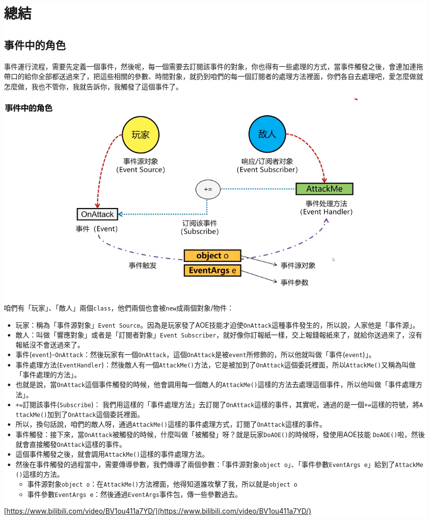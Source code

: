 # 總結
## 事件中的角色

事件運行流程，需要先定義一個事件，然後呢，每一個需要去訂閱該事件的對象，你也得有一些處理的方式，當事件觸發之後，會連加連拖帶口的給你全部都送過來了，把這些相關的參數、時間對象，就扔到咱們的每一個訂閱者的處理方法裡面，你們各自去處理吧，愛怎麼做就怎麼做，我也不管你，我就告訴你，我觸發了這個事件了。

![](/assets/img/post/event-role.png)

咱們有「玩家」、「敵人」兩個`class`，他們兩個也會被`new`成兩個對象/物件：
- 玩家：稱為「事件源對象」`Event Source`。因為是玩家發了AOE技能才迫使`OnAttack`這種事件發生的，所以說，人家他是「事件源」。
- 敵人：叫做「響應對象」或者是「訂閱者對象」`Event Subscriber`，就好像你訂報紙一樣，交上報錢報紙來了，就給你送過來了，沒有報紙沒不會送過來了。
- 事件(`event`)-`OnAttack`：然後玩家有一個`OnAttack`，這個`OnAttack`是被`event`所修飾的，所以他就叫做「事件(`event`)」。
- 事件處理方法(`EventHandler`)：然後敵人有一個`AttackMe()`方法，它是被加到了`OnAttack`這個委託裡面，所以`AttackMe()`又稱為叫做「事件處理的方法」。
- 也就是說，當`OnAttack`這個事件觸發的時候，他會調用每一個敵人的`AttackMe()`這樣的方法去處理這個事件，所以他叫做「事件處理方法」。
- `+=`訂閱該事件(`Subscribe`)： 我們用這樣的「事件處理方法」去訂閱了`OnAttack`這樣的事件，其實呢，通過的是一個`+=`這樣的符號，將`AttackMe()`加到了`OnAttack`這個委託裡面。
- 所以，換句話說，咱們的敵人呀，通過`AttackMe()`這樣的事件處理方式，訂閱了`OnAttack`這樣的事件。
- 事件觸發：接下來，當`OnAttack`被觸發的時候，什麼叫做「被觸發」呀？就是玩家`DoAOE()`的時候呀，發使用AOE技能 `DoAOE()`啦，然後就會直接觸發`OnAttack`這樣的事件。
- 這個事件觸發之後，就會調用`AttackMe()`這樣的事件處理方法。
- 然後在事件觸發的過程當中，需要傳導參數，我們傳導了兩個參數：「事件源對象`object o`」、「事件參數`EventArgs e`」給到了`AttackMe()`這樣的方法。
    - 事件源對象`object o`：在`AttackMe()`方法裡面，他得知道誰攻擊了我，所以就是`object o`
    - 事件參數`EventArgs e`：然後通過`EventArgs`事件包，傳一些參數過去。


[https://www.bilibili.com/video/BV1ou411a7YD/](https://www.bilibili.com/video/BV1ou411a7YD/)